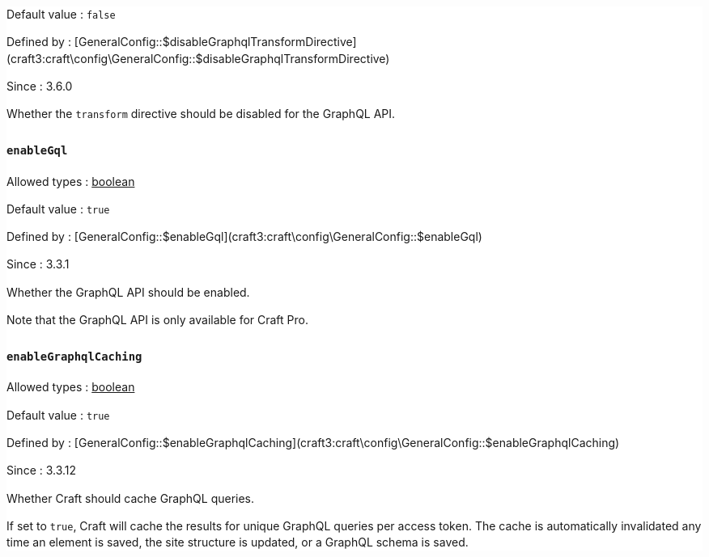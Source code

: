 Default value
:  `false`

Defined by
:  [GeneralConfig::$disableGraphqlTransformDirective](craft3:craft\config\GeneralConfig::$disableGraphqlTransformDirective)

Since
:  3.6.0

</div>

Whether the `transform` directive should be disabled for the GraphQL API.



### `enableGql`

<div class="compact">

Allowed types
:  [boolean](https://php.net/language.types.boolean)

Default value
:  `true`

Defined by
:  [GeneralConfig::$enableGql](craft3:craft\config\GeneralConfig::$enableGql)

Since
:  3.3.1

</div>

Whether the GraphQL API should be enabled.

Note that the GraphQL API is only available for Craft Pro.



### `enableGraphqlCaching`

<div class="compact">

Allowed types
:  [boolean](https://php.net/language.types.boolean)

Default value
:  `true`

Defined by
:  [GeneralConfig::$enableGraphqlCaching](craft3:craft\config\GeneralConfig::$enableGraphqlCaching)

Since
:  3.3.12

</div>

Whether Craft should cache GraphQL queries.

If set to `true`, Craft will cache the results for unique GraphQL queries per access token. The cache is automatically invalidated any time
an element is saved, the site structure is updated, or a GraphQL schema is saved.
